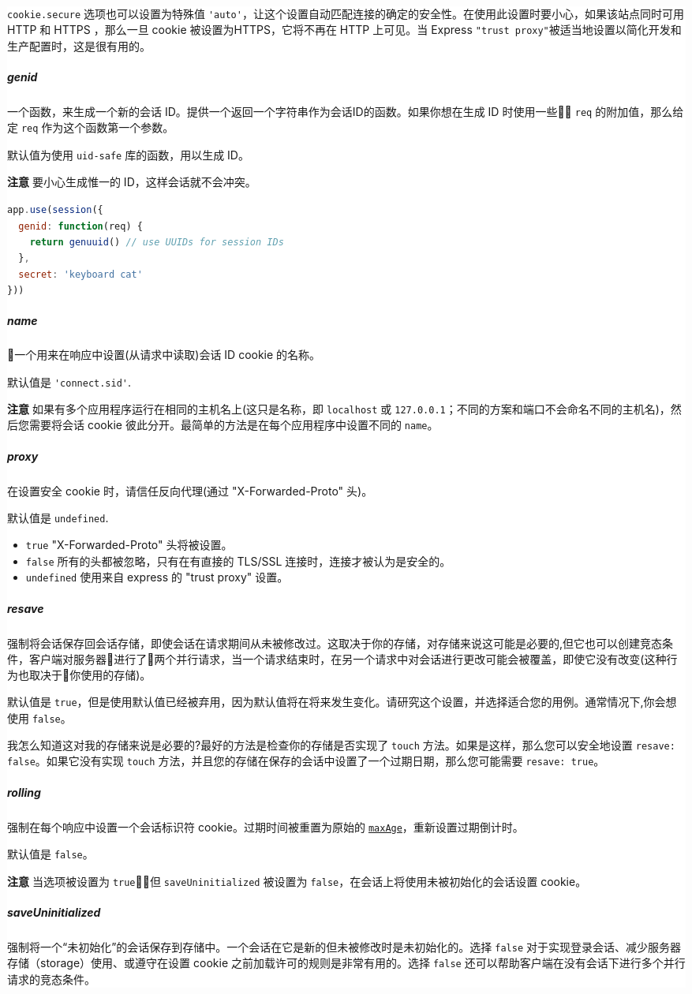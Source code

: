 `cookie.secure` 选项也可以设置为特殊值 `'auto'`，让这个设置自动匹配连接的确定的安全性。在使用此设置时要小心，如果该站点同时可用 HTTP 和 HTTPS ，那么一旦 cookie 被设置为HTTPS，它将不再在 HTTP 上可见。当 Express  `"trust proxy"`被适当地设置以简化开发和生产配置时，这是很有用的。

##### genid

一个函数，来生成一个新的会话 ID。提供一个返回一个字符串作为会话ID的函数。如果你想在生成 ID 时使用一些 `req` 的附加值，那么给定 `req` 作为这个函数第一个参数。

默认值为使用 `uid-safe` 库的函数，用以生成 ID。

**注意** 要小心生成惟一的 ID，这样会话就不会冲突。

```js
app.use(session({
  genid: function(req) {
    return genuuid() // use UUIDs for session IDs
  },
  secret: 'keyboard cat'
}))
```

##### name

一个用来在响应中设置\(从请求中读取\)会话 ID cookie 的名称。

默认值是 `'connect.sid'`.

**注意** 如果有多个应用程序运行在相同的主机名上\(这只是名称，即 `localhost` 或 `127.0.0.1`；不同的方案和端口不会命名不同的主机名\)，然后您需要将会话 cookie 彼此分开。最简单的方法是在每个应用程序中设置不同的 `name`。

##### proxy

在设置安全 cookie 时，请信任反向代理\(通过 "X-Forwarded-Proto" 头\)。

默认值是 `undefined`.

* `true` "X-Forwarded-Proto" 头将被设置。
* `false` 所有的头都被忽略，只有在有直接的 TLS/SSL 连接时，连接才被认为是安全的。
* `undefined` 使用来自 express 的  "trust proxy" 设置。

##### resave

强制将会话保存回会话存储，即使会话在请求期间从未被修改过。这取决于你的存储，对存储来说这可能是必要的,但它也可以创建竞态条件，客户端对服务器进行了两个并行请求，当一个请求结束时，在另一个请求中对会话进行更改可能会被覆盖，即使它没有改变\(这种行为也取决于你使用的存储\)。

默认值是 `true`，但是使用默认值已经被弃用，因为默认值将在将来发生变化。请研究这个设置，并选择适合您的用例。通常情况下,你会想使用 `false`。

我怎么知道这对我的存储来说是必要的?最好的方法是检查你的存储是否实现了 `touch` 方法。如果是这样，那么您可以安全地设置 `resave: false`。如果它没有实现 `touch` 方法，并且您的存储在保存的会话中设置了一个过期日期，那么您可能需要 `resave: true`。

##### rolling

强制在每个响应中设置一个会话标识符 cookie。过期时间被重置为原始的 [`maxAge`](#cookiemaxage)，重新设置过期倒计时。

默认值是 `false`。

**注意** 当选项被设置为 `true`，但 `saveUninitialized` 被设置为 `false`，在会话上将使用未被初始化的会话设置 cookie。

##### saveUninitialized

强制将一个“未初始化”的会话保存到存储中。一个会话在它是新的但未被修改时是未初始化的。选择 `false` 对于实现登录会话、减少服务器存储（storage）使用、或遵守在设置 cookie 之前加载许可的规则是非常有用的。选择 `false` 还可以帮助客户端在没有会话下进行多个并行请求的竞态条件。
